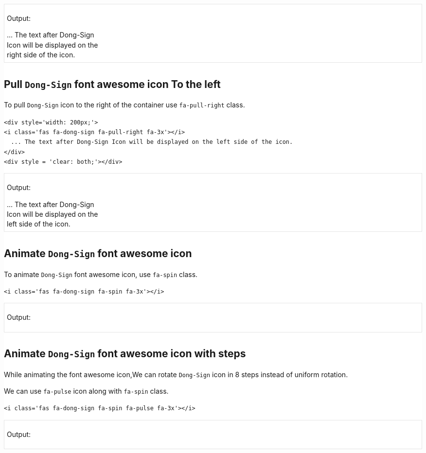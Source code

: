 <div style='border:1px solid rgba(0,0,0,.1);margin-bottom:10px;padding:5px;'>
<p>Output:</p>


<div style='width: 200px;'>
<i class='fas fa-dong-sign fa-pull-left fa-3x'></i>
  ... The text after Dong-Sign Icon will be displayed on the right side of the icon.
</div>
<div style = 'clear: both;'></div>
</div>

## Pull `Dong-Sign` font awesome icon To the left
To pull `Dong-Sign` icon to the right of the container use `fa-pull-right` class.
```
<div style='width: 200px;'>
<i class='fas fa-dong-sign fa-pull-right fa-3x'></i>
  ... The text after Dong-Sign Icon will be displayed on the left side of the icon.
</div>
<div style = 'clear: both;'></div>
```

<div style='border:1px solid rgba(0,0,0,.1);margin-bottom:10px;padding:5px;'>
<p>Output:</p>


<div style='width: 200px;'>
<i class='fas fa-dong-sign fa-pull-right fa-3x'></i>
  ... The text after Dong-Sign Icon will be displayed on the left side of the icon.
</div>
<div style = 'clear: both;'></div>
</div>

## Animate `Dong-Sign` font awesome icon
To animate `Dong-Sign` font awesome icon, use `fa-spin` class.
```
<i class='fas fa-dong-sign fa-spin fa-3x'></i>
```

<div style='border:1px solid rgba(0,0,0,.1);margin-bottom:10px;padding:5px;'>
<p>Output:</p>


<i class='fas fa-dong-sign fa-spin fa-3x'></i>
</div>

## Animate `Dong-Sign` font awesome icon with steps
While animating the font awesome icon,We can rotate `Dong-Sign` icon in 8 steps instead of uniform rotation.

We can use `fa-pulse` icon along with `fa-spin` class.
```
<i class='fas fa-dong-sign fa-spin fa-pulse fa-3x'></i>
```

<div style='border:1px solid rgba(0,0,0,.1);margin-bottom:10px;padding:5px;'>
<p>Output:</p>
